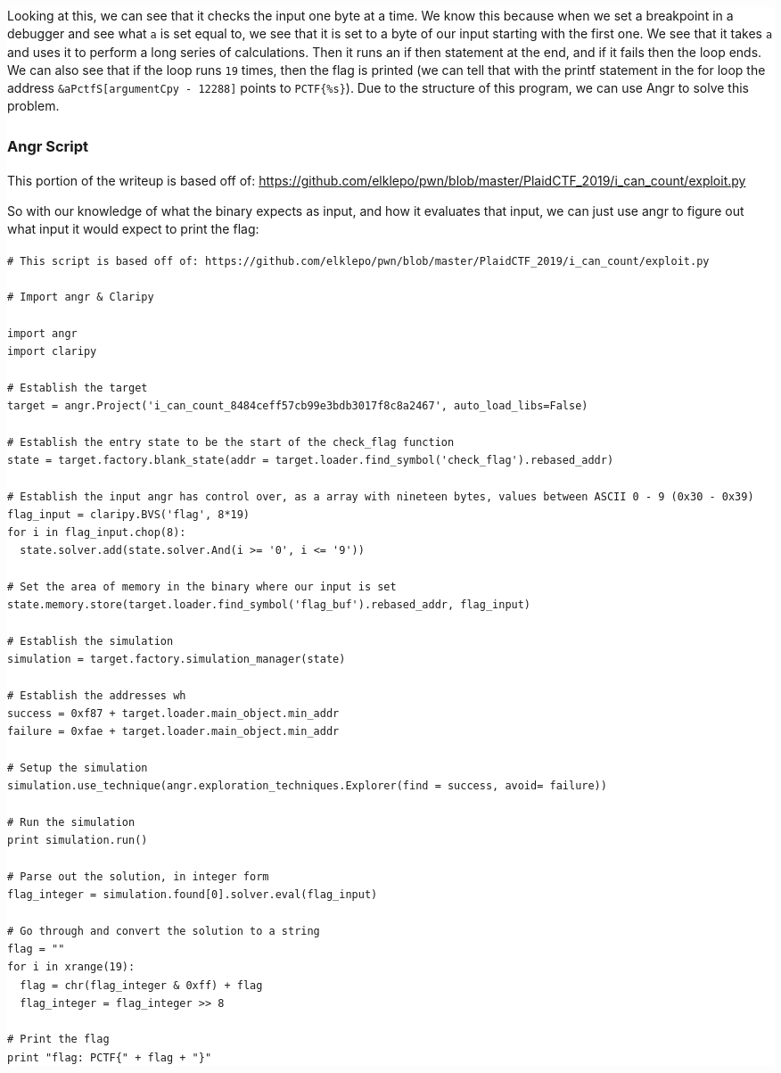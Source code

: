 Looking at this, we can see that it checks the input one byte at a time. We know this because when we set a breakpoint in a debugger and see what `a` is set equal to, we see that it is set to a byte of our input starting with the first one. We see that it takes `a` and uses it to perform a long series of calculations. Then it runs an if then statement at the end, and if it fails then the loop ends. We can also see that if the loop runs `19` times, then the flag is printed (we can tell that with the printf statement in the for loop the address `&aPctfS[argumentCpy - 12288]` points to `PCTF{%s}`). Due to the structure of this program, we can use Angr to solve this problem.

### Angr Script

This portion of the writeup is based off of: https://github.com/elklepo/pwn/blob/master/PlaidCTF_2019/i_can_count/exploit.py

So with our knowledge of what the binary expects as input, and how it evaluates that input, we can just use angr to figure out what input it would expect to print the flag:

```
# This script is based off of: https://github.com/elklepo/pwn/blob/master/PlaidCTF_2019/i_can_count/exploit.py

# Import angr & Claripy

import angr
import claripy

# Establish the target
target = angr.Project('i_can_count_8484ceff57cb99e3bdb3017f8c8a2467', auto_load_libs=False)

# Establish the entry state to be the start of the check_flag function
state = target.factory.blank_state(addr = target.loader.find_symbol('check_flag').rebased_addr)

# Establish the input angr has control over, as a array with nineteen bytes, values between ASCII 0 - 9 (0x30 - 0x39)
flag_input = claripy.BVS('flag', 8*19)
for i in flag_input.chop(8):
  state.solver.add(state.solver.And(i >= '0', i <= '9'))

# Set the area of memory in the binary where our input is set 
state.memory.store(target.loader.find_symbol('flag_buf').rebased_addr, flag_input)

# Establish the simulation
simulation = target.factory.simulation_manager(state)

# Establish the addresses wh
success = 0xf87 + target.loader.main_object.min_addr
failure = 0xfae + target.loader.main_object.min_addr

# Setup the simulation
simulation.use_technique(angr.exploration_techniques.Explorer(find = success, avoid= failure))

# Run the simulation
print simulation.run()

# Parse out the solution, in integer form
flag_integer = simulation.found[0].solver.eval(flag_input)

# Go through and convert the solution to a string
flag = ""
for i in xrange(19):
  flag = chr(flag_integer & 0xff) + flag
  flag_integer = flag_integer >> 8

# Print the flag
print "flag: PCTF{" + flag + "}" 
```